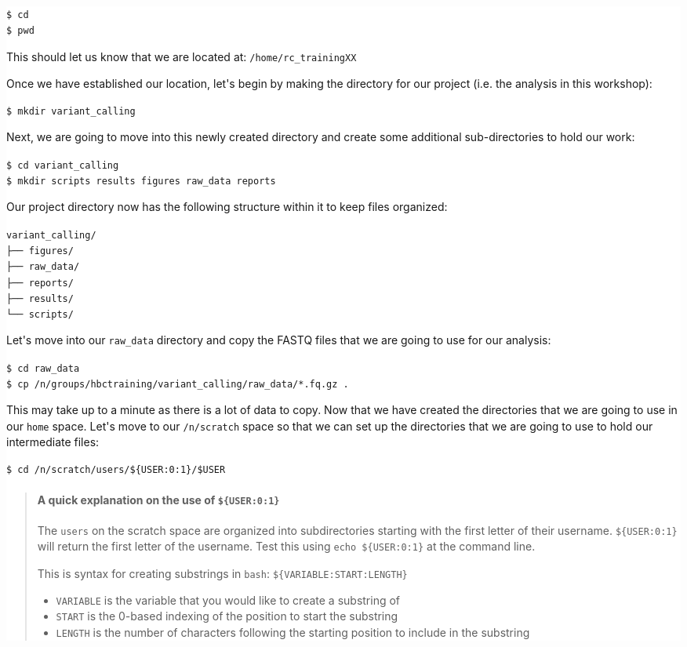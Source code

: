 ```
$ cd 
$ pwd
```

This should let us know that we are located at: `/home/rc_trainingXX`

Once we have established our location, let's begin by making the directory for our project (i.e. the analysis in this workshop):

```
$ mkdir variant_calling
```

Next, we are going to move into this newly created directory and create some additional sub-directories to hold our work:

```
$ cd variant_calling
$ mkdir scripts results figures raw_data reports
```

Our project directory now has the following structure within it to keep files organized:

```bash
variant_calling/
├── figures/
├── raw_data/
├── reports/
├── results/
└── scripts/
```

Let's move into our `raw_data` directory and copy the FASTQ files that we are going to use for our analysis:

```
$ cd raw_data
$ cp /n/groups/hbctraining/variant_calling/raw_data/*.fq.gz .
```

This may take up to a minute as there is a lot of data to copy. Now that we have created the directories that we are going to use in our `home` space. Let's move to our `/n/scratch` space so that we can set up the directories that we are going to use to hold our intermediate files:

```
$ cd /n/scratch/users/${USER:0:1}/$USER
```

> #### A quick explanation on the use of `${USER:0:1}`
> The `users` on the scratch space are organized into subdirectories starting with the first letter of their username. `${USER:0:1}` will return the first letter of the username. Test this using `echo ${USER:0:1}` at the command line.
>
> This is syntax for creating substrings in `bash`:
>`${VARIABLE:START:LENGTH}`
>  - `VARIABLE` is the variable that you would like to create a substring of
>  - `START` is the 0-based indexing of the position to start the substring
 > - `LENGTH` is the number of characters following the starting position to include in the substring
